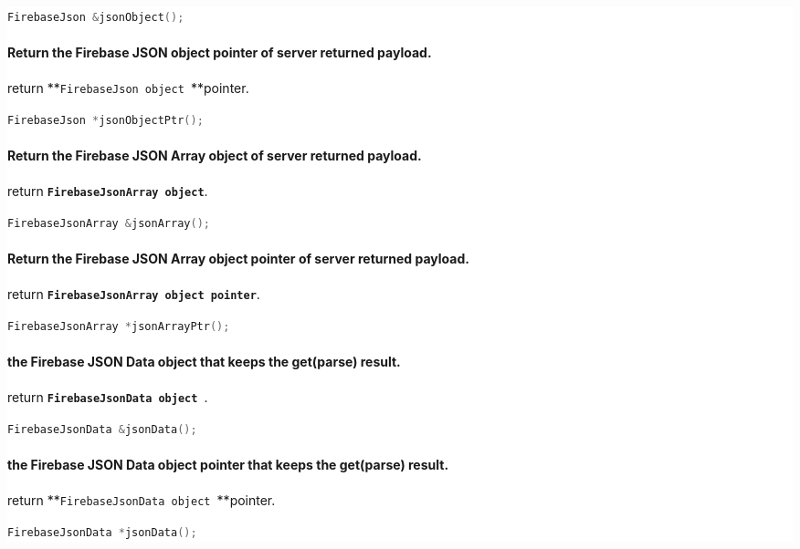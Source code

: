 ```cpp
FirebaseJson &jsonObject();
```





#### Return the Firebase JSON object pointer of server returned payload.

return **`FirebaseJson object `**pointer.

```cpp
FirebaseJson *jsonObjectPtr();
```





#### Return the Firebase JSON Array object of server returned payload.

return **`FirebaseJsonArray object`**.

```cpp
FirebaseJsonArray &jsonArray();
```




#### Return the Firebase JSON Array object pointer of server returned payload.

return **`FirebaseJsonArray object pointer`**.

```cpp
FirebaseJsonArray *jsonArrayPtr();
```





#### the Firebase JSON Data object that keeps the get(parse) result.

return **`FirebaseJsonData object `**.

```cpp
FirebaseJsonData &jsonData();
```






#### the Firebase JSON Data object pointer that keeps the get(parse) result.

return **`FirebaseJsonData object `**pointer.

```cpp
FirebaseJsonData *jsonData();
```
